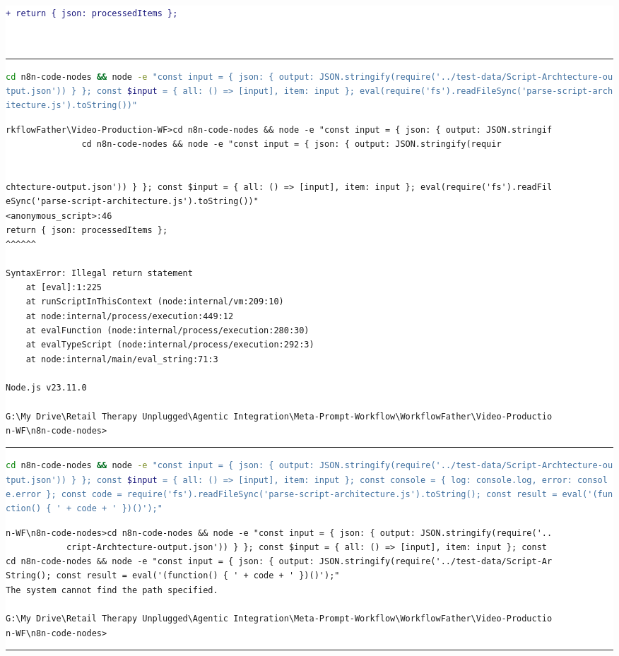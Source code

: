 ```diff
+ return { json: processedItems };
  
  
```

---

```bash
cd n8n-code-nodes && node -e "const input = { json: { output: JSON.stringify(require('../test-data/Script-Archtecture-output.json')) } }; const $input = { all: () => [input], item: input }; eval(require('fs').readFileSync('parse-script-architecture.js').toString())"
```

```
rkflowFather\Video-Production-WF>cd n8n-code-nodes && node -e "const input = { json: { output: JSON.stringif
               cd n8n-code-nodes && node -e "const input = { json: { output: JSON.stringify(requir


chtecture-output.json')) } }; const $input = { all: () => [input], item: input }; eval(require('fs').readFil
eSync('parse-script-architecture.js').toString())"
<anonymous_script>:46
return { json: processedItems };
^^^^^^

SyntaxError: Illegal return statement
    at [eval]:1:225
    at runScriptInThisContext (node:internal/vm:209:10)
    at node:internal/process/execution:449:12
    at evalFunction (node:internal/process/execution:280:30)
    at evalTypeScript (node:internal/process/execution:292:3)
    at node:internal/main/eval_string:71:3

Node.js v23.11.0

G:\My Drive\Retail Therapy Unplugged\Agentic Integration\Meta-Prompt-Workflow\WorkflowFather\Video-Productio
n-WF\n8n-code-nodes>
```

---

```bash
cd n8n-code-nodes && node -e "const input = { json: { output: JSON.stringify(require('../test-data/Script-Archtecture-output.json')) } }; const $input = { all: () => [input], item: input }; const console = { log: console.log, error: console.error }; const code = require('fs').readFileSync('parse-script-architecture.js').toString(); const result = eval('(function() { ' + code + ' })()');"
```

```
n-WF\n8n-code-nodes>cd n8n-code-nodes && node -e "const input = { json: { output: JSON.stringify(require('..
            cript-Archtecture-output.json')) } }; const $input = { all: () => [input], item: input }; const 
cd n8n-code-nodes && node -e "const input = { json: { output: JSON.stringify(require('../test-data/Script-Ar
String(); const result = eval('(function() { ' + code + ' })()');"
The system cannot find the path specified.

G:\My Drive\Retail Therapy Unplugged\Agentic Integration\Meta-Prompt-Workflow\WorkflowFather\Video-Productio
n-WF\n8n-code-nodes>
```

---